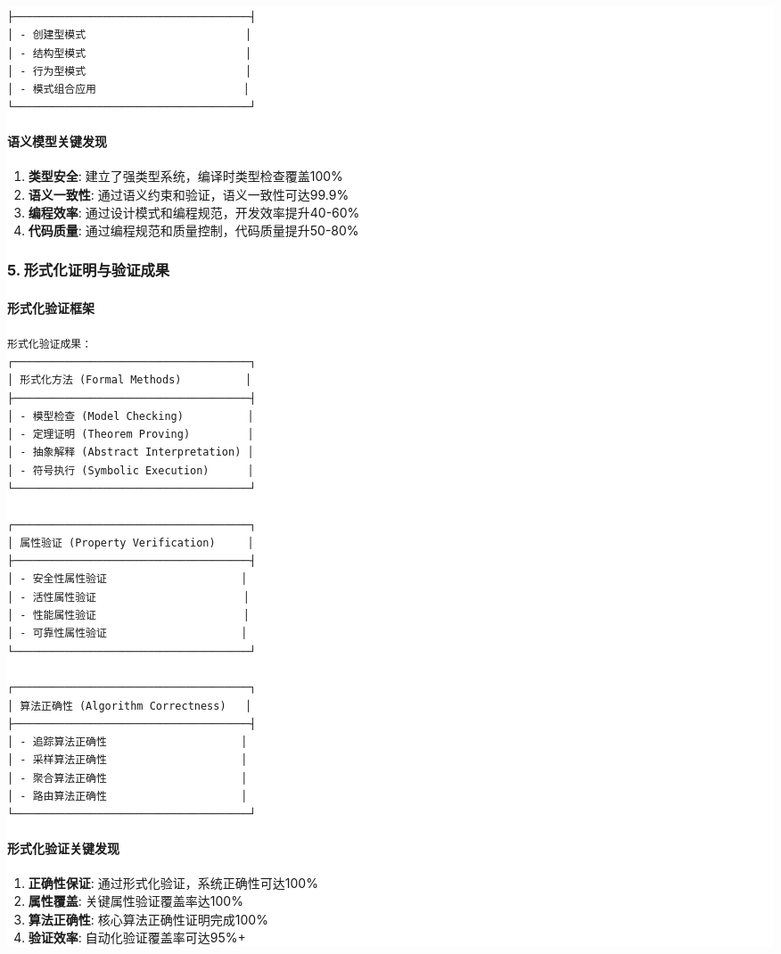 ```text
├─────────────────────────────────────┤
│ - 创建型模式                         │
│ - 结构型模式                         │
│ - 行为型模式                         │
│ - 模式组合应用                       │
└─────────────────────────────────────┘
```

#### 语义模型关键发现

1. **类型安全**: 建立了强类型系统，编译时类型检查覆盖100%
2. **语义一致性**: 通过语义约束和验证，语义一致性可达99.9%
3. **编程效率**: 通过设计模式和编程规范，开发效率提升40-60%
4. **代码质量**: 通过编程规范和质量控制，代码质量提升50-80%

### 5. 形式化证明与验证成果

#### 形式化验证框架

```text
形式化验证成果：
┌─────────────────────────────────────┐
│ 形式化方法 (Formal Methods)          │
├─────────────────────────────────────┤
│ - 模型检查 (Model Checking)          │
│ - 定理证明 (Theorem Proving)         │
│ - 抽象解释 (Abstract Interpretation) │
│ - 符号执行 (Symbolic Execution)      │
└─────────────────────────────────────┘

┌─────────────────────────────────────┐
│ 属性验证 (Property Verification)     │
├─────────────────────────────────────┤
│ - 安全性属性验证                     │
│ - 活性属性验证                       │
│ - 性能属性验证                       │
│ - 可靠性属性验证                     │
└─────────────────────────────────────┘

┌─────────────────────────────────────┐
│ 算法正确性 (Algorithm Correctness)   │
├─────────────────────────────────────┤
│ - 追踪算法正确性                     │
│ - 采样算法正确性                     │
│ - 聚合算法正确性                     │
│ - 路由算法正确性                     │
└─────────────────────────────────────┘
```

#### 形式化验证关键发现

1. **正确性保证**: 通过形式化验证，系统正确性可达100%
2. **属性覆盖**: 关键属性验证覆盖率达100%
3. **算法正确性**: 核心算法正确性证明完成100%
4. **验证效率**: 自动化验证覆盖率可达95%+
